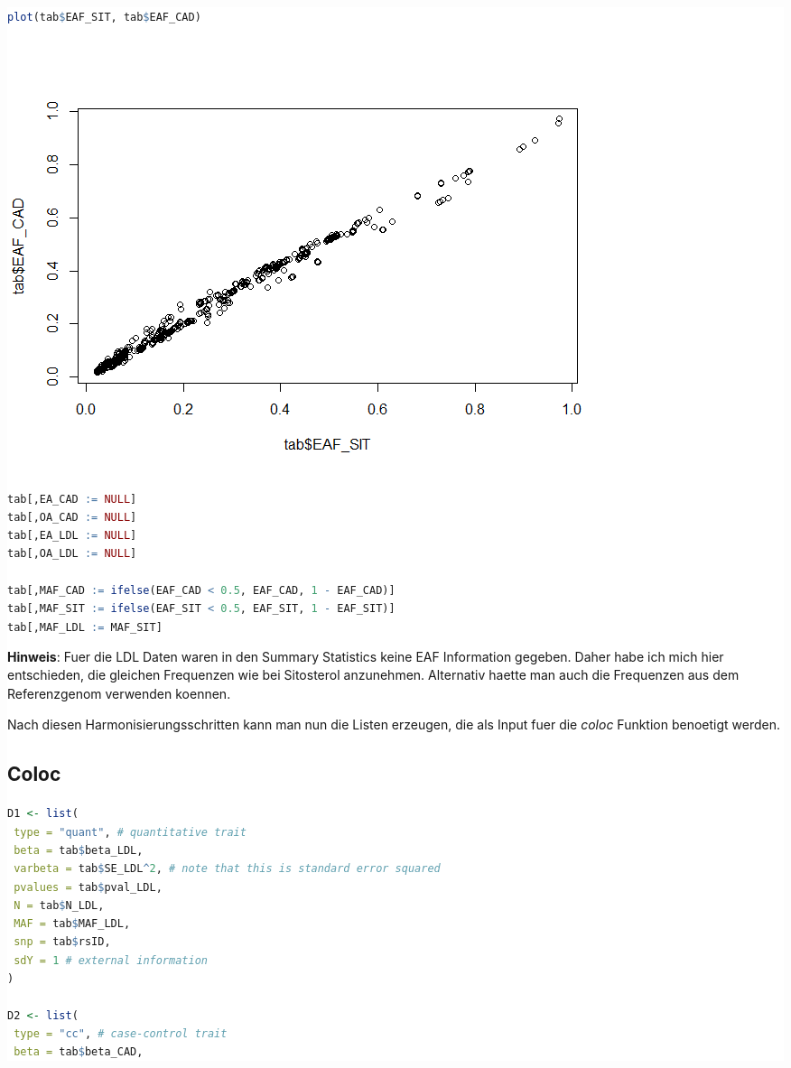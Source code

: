 ``` r
plot(tab$EAF_SIT, tab$EAF_CAD)
```

![](tutorial1_coloc_files/figure-gfm/harmonize-3.png)

``` r
tab[,EA_CAD := NULL]
tab[,OA_CAD := NULL]
tab[,EA_LDL := NULL]
tab[,OA_LDL := NULL]

tab[,MAF_CAD := ifelse(EAF_CAD < 0.5, EAF_CAD, 1 - EAF_CAD)]
tab[,MAF_SIT := ifelse(EAF_SIT < 0.5, EAF_SIT, 1 - EAF_SIT)]
tab[,MAF_LDL := MAF_SIT]
```

**Hinweis**: Fuer die LDL Daten waren in den Summary Statistics keine
EAF Information gegeben. Daher habe ich mich hier entschieden, die
gleichen Frequenzen wie bei Sitosterol anzunehmen. Alternativ haette man
auch die Frequenzen aus dem Referenzgenom verwenden koennen.

Nach diesen Harmonisierungsschritten kann man nun die Listen erzeugen,
die als Input fuer die *coloc* Funktion benoetigt werden.

## Coloc

``` r
D1 <- list(
 type = "quant", # quantitative trait
 beta = tab$beta_LDL,
 varbeta = tab$SE_LDL^2, # note that this is standard error squared
 pvalues = tab$pval_LDL,
 N = tab$N_LDL,
 MAF = tab$MAF_LDL,
 snp = tab$rsID,
 sdY = 1 # external information
)

D2 <- list(
 type = "cc", # case-control trait
 beta = tab$beta_CAD,
```